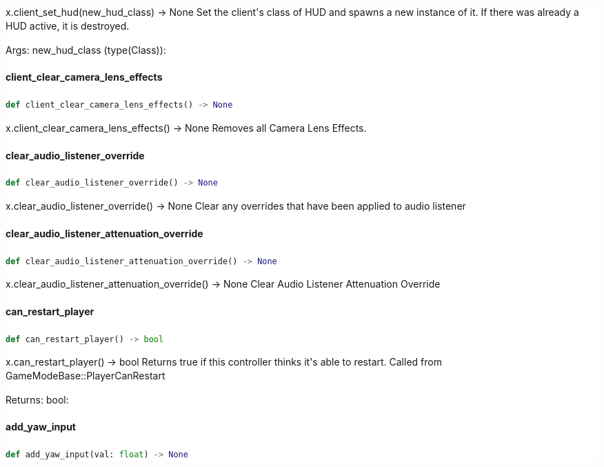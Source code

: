 x.client_set_hud(new_hud_class) -> None
Set the client's class of HUD and spawns a new instance of it. If there was already a HUD active, it is destroyed.

Args:
    new_hud_class (type(Class)):

<a id="unreal.PlayerController.client_clear_camera_lens_effects"></a>

#### client_clear_camera_lens_effects

```python
def client_clear_camera_lens_effects() -> None
```

x.client_clear_camera_lens_effects() -> None
Removes all Camera Lens Effects.

<a id="unreal.PlayerController.clear_audio_listener_override"></a>

#### clear_audio_listener_override

```python
def clear_audio_listener_override() -> None
```

x.clear_audio_listener_override() -> None
Clear any overrides that have been applied to audio listener

<a id="unreal.PlayerController.clear_audio_listener_attenuation_override"></a>

#### clear_audio_listener_attenuation_override

```python
def clear_audio_listener_attenuation_override() -> None
```

x.clear_audio_listener_attenuation_override() -> None
Clear Audio Listener Attenuation Override

<a id="unreal.PlayerController.can_restart_player"></a>

#### can_restart_player

```python
def can_restart_player() -> bool
```

x.can_restart_player() -> bool
Returns true if this controller thinks it's able to restart. Called from GameModeBase::PlayerCanRestart

Returns:
    bool:

<a id="unreal.PlayerController.add_yaw_input"></a>

#### add_yaw_input

```python
def add_yaw_input(val: float) -> None
```
